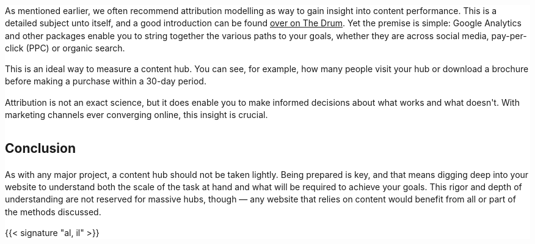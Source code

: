 As mentioned earlier, we often recommend attribution modelling as way to gain insight into content performance. This is a detailed subject unto itself, and a good introduction can be found [over on The Drum](https://www.thedrum.com/opinion/2014/09/24/beginners-guide-attribution-modelling). Yet the premise is simple: Google Analytics and other packages enable you to string together the various paths to your goals, whether they are across social media, pay-per-click (PPC) or organic search.

This is an ideal way to measure a content hub. You can see, for example, how many people visit your hub or download a brochure before making a purchase within a 30-day period.

Attribution is not an exact science, but it does enable you to make informed decisions about what works and what doesn't. With marketing channels ever converging online, this insight is crucial.</p>

## Conclusion

As with any major project, a content hub should not be taken lightly. Being prepared is key, and that means digging deep into your website to understand both the scale of the task at hand and what will be required to achieve your goals. This rigor and depth of understanding are not reserved for massive hubs, though — any website that relies on content would benefit from all or part of the methods discussed.

{{< signature "al, il" >}}

